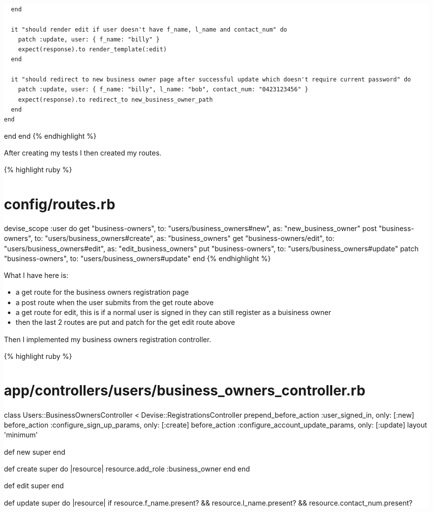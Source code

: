       end

      it "should render edit if user doesn't have f_name, l_name and contact_num" do
        patch :update, user: { f_name: "billy" }
        expect(response).to render_template(:edit)
      end

      it "should redirect to new business owner page after successful update which doesn't require current password" do
        patch :update, user: { f_name: "billy", l_name: "bob", contact_num: "0423123456" }
        expect(response).to redirect_to new_business_owner_path
      end
    end
  end
end
{% endhighlight %}

After creating my tests I then created my routes.

{% highlight ruby %}
# config/routes.rb

devise_scope :user do
  get "business-owners", to: "users/business_owners#new", as: "new_business_owner"
  post "business-owners", to: "users/business_owners#create", as: "business_owners"
  get "business-owners/edit", to: "users/business_owners#edit", as: "edit_business_owners"
  put "business-owners", to: "users/business_owners#update"
  patch "business-owners", to: "users/business_owners#update"
end
{% endhighlight %}

What I have here is:

- a get route for the business owners registration page  
- a post route when the user submits from the get route above  
- a get route for edit, this is if a normal user is signed in they can still register as a buisiness owner  
- then the last 2 routes are put and patch for the get edit route above  

Then I implemented my business owners registration controller.

{% highlight ruby %}
# app/controllers/users/business_owners_controller.rb

class Users::BusinessOwnersController < Devise::RegistrationsController
  prepend_before_action :user_signed_in, only: [:new]
  before_action :configure_sign_up_params, only: [:create]
  before_action :configure_account_update_params, only: [:update]
  layout 'minimum'

  def new
    super
  end

  def create
    super do |resource|
      resource.add_role :business_owner
    end
  end

  def edit
    super
  end

  def update
    super do |resource|
      if resource.f_name.present? && resource.l_name.present? && resource.contact_num.present?